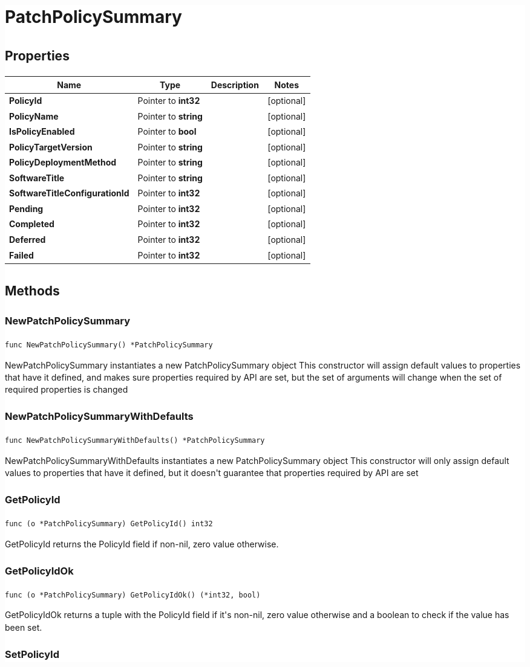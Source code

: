 # PatchPolicySummary

## Properties

Name | Type | Description | Notes
------------ | ------------- | ------------- | -------------
**PolicyId** | Pointer to **int32** |  | [optional] 
**PolicyName** | Pointer to **string** |  | [optional] 
**IsPolicyEnabled** | Pointer to **bool** |  | [optional] 
**PolicyTargetVersion** | Pointer to **string** |  | [optional] 
**PolicyDeploymentMethod** | Pointer to **string** |  | [optional] 
**SoftwareTitle** | Pointer to **string** |  | [optional] 
**SoftwareTitleConfigurationId** | Pointer to **int32** |  | [optional] 
**Pending** | Pointer to **int32** |  | [optional] 
**Completed** | Pointer to **int32** |  | [optional] 
**Deferred** | Pointer to **int32** |  | [optional] 
**Failed** | Pointer to **int32** |  | [optional] 

## Methods

### NewPatchPolicySummary

`func NewPatchPolicySummary() *PatchPolicySummary`

NewPatchPolicySummary instantiates a new PatchPolicySummary object
This constructor will assign default values to properties that have it defined,
and makes sure properties required by API are set, but the set of arguments
will change when the set of required properties is changed

### NewPatchPolicySummaryWithDefaults

`func NewPatchPolicySummaryWithDefaults() *PatchPolicySummary`

NewPatchPolicySummaryWithDefaults instantiates a new PatchPolicySummary object
This constructor will only assign default values to properties that have it defined,
but it doesn't guarantee that properties required by API are set

### GetPolicyId

`func (o *PatchPolicySummary) GetPolicyId() int32`

GetPolicyId returns the PolicyId field if non-nil, zero value otherwise.

### GetPolicyIdOk

`func (o *PatchPolicySummary) GetPolicyIdOk() (*int32, bool)`

GetPolicyIdOk returns a tuple with the PolicyId field if it's non-nil, zero value otherwise
and a boolean to check if the value has been set.

### SetPolicyId
